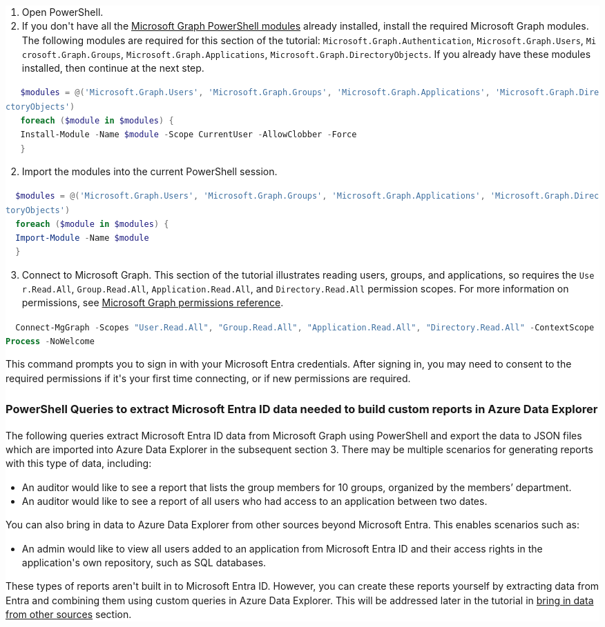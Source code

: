  1. Open PowerShell.
 1. If you don't have all the [Microsoft Graph PowerShell modules](https://www.powershellgallery.com/packages/Microsoft.Graph) already installed, install the required Microsoft Graph modules. The following modules are required for this section of the tutorial: `Microsoft.Graph.Authentication`, `Microsoft.Graph.Users`, `Microsoft.Graph.Groups`, `Microsoft.Graph.Applications`, `Microsoft.Graph.DirectoryObjects`. If you already have these modules installed, then continue at the next step.

```powershell
   $modules = @('Microsoft.Graph.Users', 'Microsoft.Graph.Groups', 'Microsoft.Graph.Applications', 'Microsoft.Graph.DirectoryObjects') 
   foreach ($module in $modules) { 
   Install-Module -Name $module -Scope CurrentUser -AllowClobber -Force
   } 
```  
 2. Import the modules into the current PowerShell session. 
 
 ```powershell
   $modules = @('Microsoft.Graph.Users', 'Microsoft.Graph.Groups', 'Microsoft.Graph.Applications', 'Microsoft.Graph.DirectoryObjects') 
   foreach ($module in $modules) { 
   Import-Module -Name $module 
   } 
``` 
 3. Connect to Microsoft Graph. This section of the tutorial illustrates reading users, groups, and applications, so requires the `User.Read.All`, `Group.Read.All`, `Application.Read.All`, and `Directory.Read.All` permission scopes. For more information on permissions, see [Microsoft Graph permissions reference](/graph/permissions-reference).
 
```powershell
  Connect-MgGraph -Scopes "User.Read.All", "Group.Read.All", "Application.Read.All", "Directory.Read.All" -ContextScope Process -NoWelcome
``` 

 This command prompts you to sign in with your Microsoft Entra credentials. After signing in, you may need to consent to the required permissions if it's your first time connecting, or if new permissions are required.
  

### PowerShell Queries to extract Microsoft Entra ID data needed to build custom reports in Azure Data Explorer

The following queries extract Microsoft Entra ID data from Microsoft Graph using PowerShell and export the data to JSON files which are imported into Azure Data Explorer in the subsequent section 3. There may be multiple scenarios for generating reports with this type of data, including:

 - An auditor would like to see a report that lists the group members for 10 groups, organized by the members’ department. 
 - An auditor would like to see a report of all users who had access to an application between two dates. 
 
You can also bring in data to Azure Data Explorer from other sources beyond Microsoft Entra. This enables scenarios such as:

- An admin would like to view all users added to an application from Microsoft Entra ID and their access rights in the application's own repository, such as SQL databases. 

These types of reports aren't built in to Microsoft Entra ID. However, you can create these reports yourself by extracting data from Entra and combining them using custom queries in Azure Data Explorer. This will be addressed later in the tutorial in [bring in data from other sources](#bring-in-data-from-other-sources) section.
